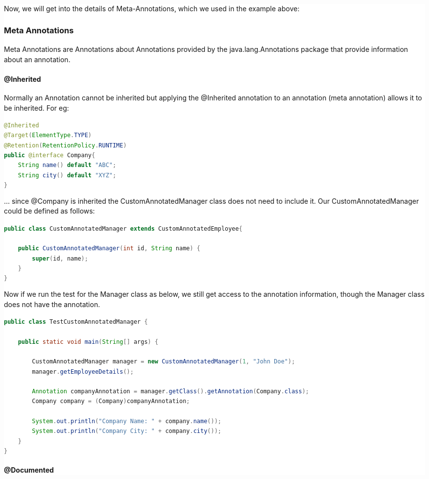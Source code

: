 Now, we will get into the details of Meta-Annotations, which we used in the example above:

### Meta Annotations

Meta Annotations are Annotations about Annotations provided by the java.lang.Annotations package that provide information about an annotation.

#### @Inherited

Normally an Annotation cannot be inherited but applying the @Inherited annotation to an annotation (meta annotation) allows it to be inherited. For eg:

```java
@Inherited
@Target(ElementType.TYPE)
@Retention(RetentionPolicy.RUNTIME)
public @interface Company{
    String name() default "ABC";
    String city() default "XYZ";
}
```

... since @Company is inherited the CustomAnnotatedManager class does not need to include it. Our CustomAnnotatedManager could be defined as follows:

```java
public class CustomAnnotatedManager extends CustomAnnotatedEmployee{

    public CustomAnnotatedManager(int id, String name) {
        super(id, name);
    }
}
```

Now if we run the test for the Manager class as below, we still get access to the annotation information, though the Manager class does not have the annotation.

```java
public class TestCustomAnnotatedManager {

    public static void main(String[] args) {

        CustomAnnotatedManager manager = new CustomAnnotatedManager(1, "John Doe");
        manager.getEmployeeDetails();

        Annotation companyAnnotation = manager.getClass().getAnnotation(Company.class);
        Company company = (Company)companyAnnotation;

        System.out.println("Company Name: " + company.name());
        System.out.println("Company City: " + company.city());
    }
}
```

#### @Documented
